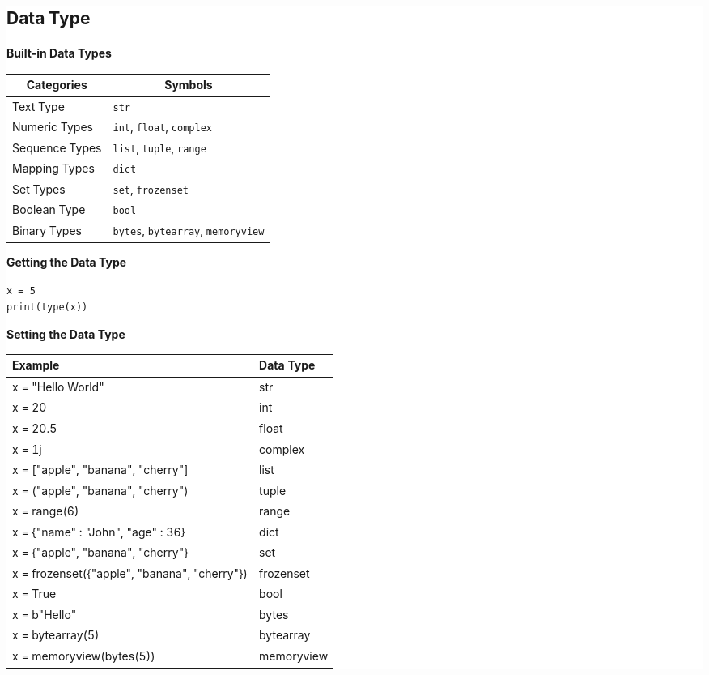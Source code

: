 

## Data Type

**Built-in Data Types**

| Categories     | Symbols                            |
| -------------- | ---------------------------------- |
| Text Type      | `str`                              |
| Numeric Types  | `int`, `float`, `complex`          |
| Sequence Types | `list`, `tuple`, `range`           |
| Mapping Types  | `dict`                             |
| Set Types      | `set`, `frozenset`                 |
| Boolean Type   | `bool`                             |
| Binary Types   | `bytes`, `bytearray`, `memoryview` |

**Getting the Data Type**

```python3
x = 5
print(type(x))
```

**Setting the Data Type**

| Example                                      | Data Type  |
| :------------------------------------------- | :--------- |
| x = "Hello World"                            | str        |
| x = 20                                       | int        |
| x = 20.5                                     | float      |
| x = 1j                                       | complex    |
| x = ["apple", "banana", "cherry"]            | list       |
| x = ("apple", "banana", "cherry")            | tuple      |
| x = range(6)                                 | range      |
| x = {"name" : "John", "age" : 36}            | dict       |
| x = {"apple", "banana", "cherry"}            | set        |
| x = frozenset({"apple", "banana", "cherry"}) | frozenset  |
| x = True                                     | bool       |
| x = b"Hello"                                 | bytes      |
| x = bytearray(5)                             | bytearray  |
| x = memoryview(bytes(5))                     | memoryview |
